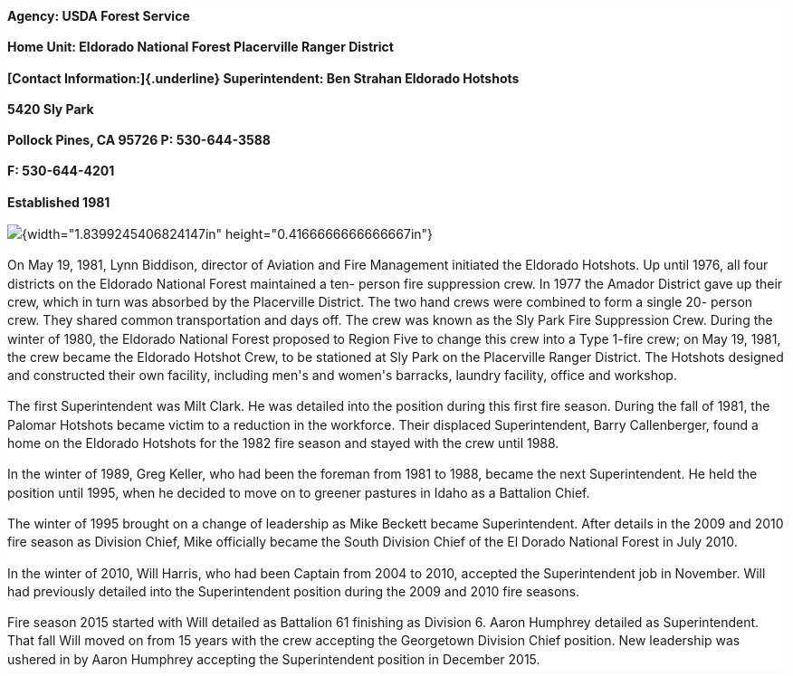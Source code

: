 **Agency: USDA Forest Service**

**Home Unit: Eldorado National Forest Placerville Ranger District**

**[Contact Information:]{.underline} Superintendent: Ben Strahan
Eldorado Hotshots**

**5420 Sly Park**

**Pollock Pines, CA 95726 P: 530-644-3588**

**F: 530-644-4201**

**Established 1981**

![](media/image40.jpeg){width="1.8399245406824147in"
height="0.4166666666666667in"}

On May 19, 1981, Lynn Biddison, director of Aviation and Fire
Management initiated the Eldorado Hotshots. Up until 1976, all four
districts on the Eldorado National Forest maintained a ten- person
fire suppression crew. In 1977 the Amador District gave up their crew,
which in turn was absorbed by the Placerville District. The two hand
crews were combined to form a single 20- person crew. They shared
common transportation and days off. The crew was known as the Sly Park
Fire Suppression Crew. During the winter of 1980, the Eldorado
National Forest proposed to Region Five to change this crew into a
Type 1-fire crew; on May 19, 1981, the crew became the Eldorado
Hotshot Crew, to be stationed at Sly Park on the Placerville Ranger
District. The Hotshots designed and constructed their own facility,
including men's and women's barracks, laundry facility, office and
workshop.

The first Superintendent was Milt Clark. He was detailed into the
position during this first fire season. During the fall of 1981, the
Palomar Hotshots became victim to a reduction in the workforce. Their
displaced Superintendent, Barry Callenberger, found a home on the
Eldorado Hotshots for the 1982 fire season and stayed with the crew
until 1988.

In the winter of 1989, Greg Keller, who had been the foreman from 1981
to 1988, became the next Superintendent. He held the position until
1995, when he decided to move on to greener pastures in Idaho as a
Battalion Chief.

The winter of 1995 brought on a change of leadership as Mike Beckett
became Superintendent. After details in the 2009 and 2010 fire season
as Division Chief, Mike officially became the South Division Chief of
the El Dorado National Forest in July 2010.

In the winter of 2010, Will Harris, who had been Captain from 2004 to
2010, accepted the Superintendent job in November. Will had previously
detailed into the Superintendent position during the 2009 and 2010
fire seasons.

Fire season 2015 started with Will detailed as Battalion 61 finishing
as Division 6. Aaron Humphrey detailed as Superintendent. That fall
Will moved on from 15 years with the crew accepting the Georgetown
Division Chief position. New leadership was ushered in by Aaron
Humphrey accepting the Superintendent position in December 2015.

